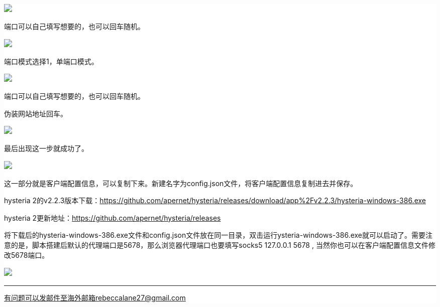 ![](https://cdn.jsdelivr.net/gh/Alvin9999/pac2/softimag/hy2-003.jpg)

端口可以自己填写想要的，也可以回车随机。

![](https://cdn.jsdelivr.net/gh/Alvin9999/pac2/softimag/hy2-004.jpg)

端口模式选择1，单端口模式。

![](https://cdn.jsdelivr.net/gh/Alvin9999/pac2/softimag/hy2-005.jpg)

端口可以自己填写想要的，也可以回车随机。

伪装网站地址回车。

![](https://cdn.jsdelivr.net/gh/Alvin9999/pac2/softimag/hy2-006.jpg)

最后出现这一步就成功了。

![](https://cdn.jsdelivr.net/gh/Alvin9999/pac2/softimag/hy2-007.jpg)

这一部分就是客户端配置信息，可以复制下来。新建名字为config.json文件，将客户端配置信息复制进去并保存。

hysteria 2的v2.2.3版本下载：https://github.com/apernet/hysteria/releases/download/app%2Fv2.2.3/hysteria-windows-386.exe

hysteria 2更新地址：https://github.com/apernet/hysteria/releases

将下载后的hysteria-windows-386.exe文件和config.json文件放在同一目录，双击运行ysteria-windows-386.exe就可以启动了。需要注意的是，脚本搭建后默认的代理端口是5678，那么浏览器代理端口也要填写socks5 127.0.0.1 5678 , 当然你也可以在客户端配置信息文件修改5678端口。

![](https://cdn.jsdelivr.net/gh/Alvin9999/pac2/softimag/hy2-008.jpg)

***


有问题可以发邮件至海外邮箱rebeccalane27@gmail.com
